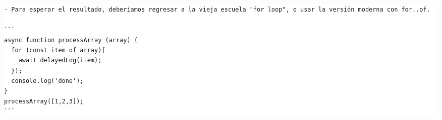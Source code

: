     - Para esperar el resultado, deberíamos regresar a la vieja escuela "for loop", o usar la versión moderna con for..of.

    ```
    async function processArray (array) {
      for (const item of array){
        await delayedLog(item);
      });
      console.log('done');
    }
    processArray([1,2,3]);
    ```

